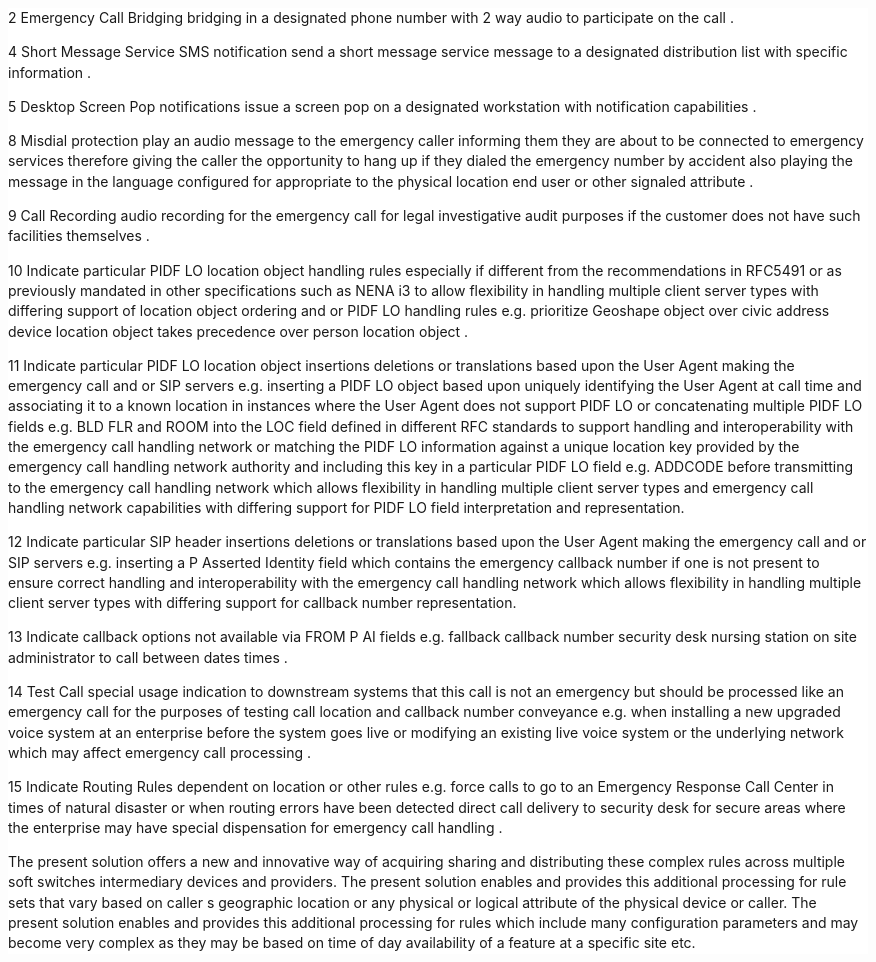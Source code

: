 2 Emergency Call Bridging bridging in a designated phone number with 2 way audio to participate on the call .

4 Short Message Service SMS notification send a short message service message to a designated distribution list with specific information .

5 Desktop Screen Pop notifications issue a screen pop on a designated workstation with notification capabilities .

8 Misdial protection play an audio message to the emergency caller informing them they are about to be connected to emergency services therefore giving the caller the opportunity to hang up if they dialed the emergency number by accident also playing the message in the language configured for appropriate to the physical location end user or other signaled attribute .

9 Call Recording audio recording for the emergency call for legal investigative audit purposes if the customer does not have such facilities themselves .

10 Indicate particular PIDF LO location object handling rules especially if different from the recommendations in RFC5491 or as previously mandated in other specifications such as NENA i3 to allow flexibility in handling multiple client server types with differing support of location object ordering and or PIDF LO handling rules e.g. prioritize Geoshape object over civic address device location object takes precedence over person location object .

11 Indicate particular PIDF LO location object insertions deletions or translations based upon the User Agent making the emergency call and or SIP servers e.g. inserting a PIDF LO object based upon uniquely identifying the User Agent at call time and associating it to a known location in instances where the User Agent does not support PIDF LO or concatenating multiple PIDF LO fields e.g. BLD FLR and ROOM into the LOC field defined in different RFC standards to support handling and interoperability with the emergency call handling network or matching the PIDF LO information against a unique location key provided by the emergency call handling network authority and including this key in a particular PIDF LO field e.g. ADDCODE before transmitting to the emergency call handling network which allows flexibility in handling multiple client server types and emergency call handling network capabilities with differing support for PIDF LO field interpretation and representation.

12 Indicate particular SIP header insertions deletions or translations based upon the User Agent making the emergency call and or SIP servers e.g. inserting a P Asserted Identity field which contains the emergency callback number if one is not present to ensure correct handling and interoperability with the emergency call handling network which allows flexibility in handling multiple client server types with differing support for callback number representation.

13 Indicate callback options not available via FROM P AI fields e.g. fallback callback number security desk nursing station on site administrator to call between dates times .

14 Test Call special usage indication to downstream systems that this call is not an emergency but should be processed like an emergency call for the purposes of testing call location and callback number conveyance e.g. when installing a new upgraded voice system at an enterprise before the system goes live or modifying an existing live voice system or the underlying network which may affect emergency call processing .

15 Indicate Routing Rules dependent on location or other rules e.g. force calls to go to an Emergency Response Call Center in times of natural disaster or when routing errors have been detected direct call delivery to security desk for secure areas where the enterprise may have special dispensation for emergency call handling .

The present solution offers a new and innovative way of acquiring sharing and distributing these complex rules across multiple soft switches intermediary devices and providers. The present solution enables and provides this additional processing for rule sets that vary based on caller s geographic location or any physical or logical attribute of the physical device or caller. The present solution enables and provides this additional processing for rules which include many configuration parameters and may become very complex as they may be based on time of day availability of a feature at a specific site etc.
